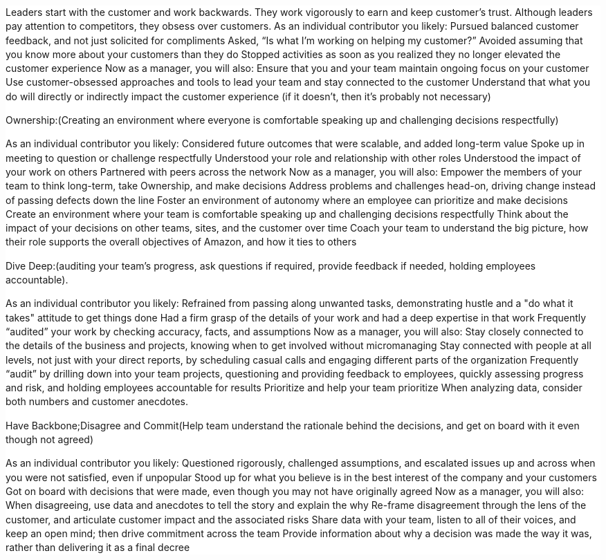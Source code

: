Leaders start with the customer and work backwards. They work vigorously to earn and keep customer’s trust. Although leaders pay attention to competitors, they obsess over customers. 
As an individual contributor you likely: 
 Pursued balanced customer feedback, and not just solicited for compliments 
Asked, “Is what I’m working on helping my customer?” 
Avoided assuming that you know more about your customers than they do 
Stopped activities as soon as you realized they no longer elevated the customer experience 
Now as a manager, you will also: 
 Ensure that you and your team maintain ongoing focus on your customer 
Use customer-obsessed approaches and tools to lead your team and stay connected to the customer 
Understand that what you do will directly or indirectly impact the customer experience (if it doesn’t, then it’s probably not necessary)

Ownership:(Creating an environment where everyone is comfortable speaking up and challenging decisions respectfully)

As an individual contributor you likely: 
 Considered future outcomes that were scalable, and added long-term value 
Spoke up in meeting to question or challenge respectfully 
Understood your role and relationship with other roles 
Understood the impact of your work on others 
Partnered with peers across the network 
Now as a manager, you will also: 
 Empower the members of your team to think long-term, take Ownership, and make decisions 
Address problems and challenges head-on, driving change instead of passing defects down the line 
Foster an environment of autonomy where an employee can prioritize and make decisions 
Create an environment where your team is comfortable speaking up and challenging decisions respectfully 
Think about the impact of your decisions on other teams, sites, and the customer over time 
Coach your team to understand the big picture, how their role supports the overall objectives of Amazon, and how it ties to others

Dive Deep:(auditing your team’s progress, ask questions if required, provide feedback if needed, holding employees accountable).

As an individual contributor you likely: 
 Refrained from passing along unwanted tasks, demonstrating hustle and a "do what it takes" attitude to get things done 
Had a firm grasp of the details of your work and had a deep expertise in that work 
Frequently “audited” your work by checking accuracy, facts, and assumptions 
Now as a manager, you will also: 
 Stay closely connected to the details of the business and projects, knowing when to get involved without micromanaging 
Stay connected with people at all levels, not just with your direct reports, by scheduling casual calls and engaging different parts of the organization 
Frequently “audit” by drilling down into your team projects, questioning and providing feedback to employees, quickly assessing progress and risk, and holding employees accountable for results 
Prioritize and help your team prioritize 
When analyzing data, consider both numbers and customer anecdotes.

Have Backbone;Disagree and Commit(Help team understand the rationale behind the decisions, and get on board with it even though not agreed)

As an individual contributor you likely: 
 Questioned rigorously, challenged assumptions, and escalated issues up and across when you were not satisfied, even if unpopular 
Stood up for what you believe is in the best interest of the company and your customers 
Got on board with decisions that were made, even though you may not have originally agreed 
Now as a manager, you will also: 
 When disagreeing, use data and anecdotes to tell the story and explain the why 
Re-frame disagreement through the lens of the customer, and articulate customer impact and the associated risks 
Share data with your team, listen to all of their voices, and keep an open mind; then drive commitment across the team 
Provide information about why a decision was made the way it was, rather than delivering it as a final decree 